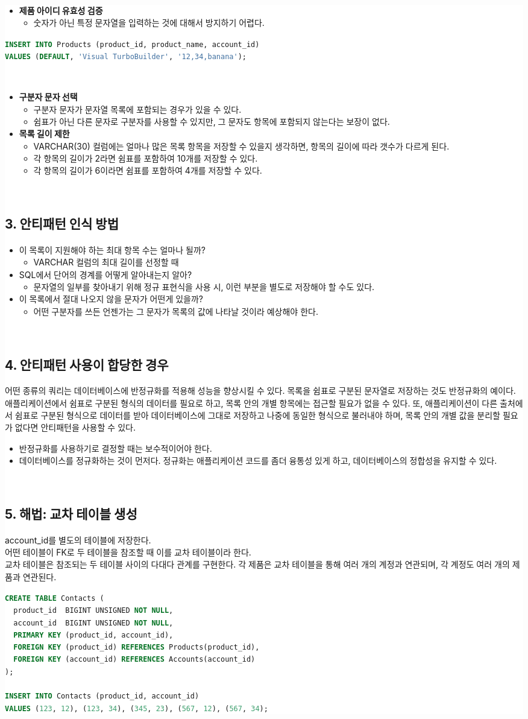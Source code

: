  - __제품 아이디 유효성 검증__
    - 숫자가 아닌 특정 문자열을 입력하는 것에 대해서 방지하기 어렵다.
```sql
INSERT INTO Products (product_id, product_name, account_id)
VALUES (DEFAULT, 'Visual TurboBuilder', '12,34,banana');
```
<br/>

 - __구분자 문자 선택__
    - 구분자 문자가 문자열 목록에 포함되는 경우가 있을 수 있다.
    - 쉼표가 아닌 다른 문자로 구분자를 사용할 수 있지만, 그 문자도 항목에 포함되지 않는다는 보장이 없다.
 - __목록 길이 제한__
    - VARCHAR(30) 컬럼에는 얼마나 많은 목록 항목을 저장할 수 있을지 생각하면, 항목의 길이에 따라 갯수가 다르게 된다.
    - 각 항목의 길이가 2라면 쉼표를 포함하여 10개를 저장할 수 있다.
    - 각 항목의 길이가 6이라면 쉼표를 포함하여 4개를 저장할 수 있다.

<br/>

## 3. 안티패턴 인식 방법

 - 이 목록이 지원해야 하는 최대 항목 수는 얼마나 될까?
    - VARCHAR 컬럼의 최대 길이를 선정할 때
 - SQL에서 단어의 경계를 어떻게 알아내는지 알아?
    - 문자열의 일부를 찾아내기 위해 정규 표현식을 사용 시, 이런 부분을 별도로 저장해야 할 수도 있다.
 - 이 목록에서 절대 나오지 않을 문자가 어떤게 있을까?
    - 어떤 구분자를 쓰든 언젠가는 그 문자가 목록의 값에 나타날 것이라 예상해야 한다.

<br/>

## 4. 안티패턴 사용이 합당한 경우

어떤 종류의 쿼리는 데이터베이스에 반정규화를 적용해 성능을 향상시킬 수 있다. 목록을 쉼표로 구분된 문자열로 저장하는 것도 반정규화의 예이다.  
애플리케이션에서 쉼표로 구분된 형식의 데이터를 필요로 하고, 목록 안의 개별 항목에는 접근할 필요가 없을 수 있다. 또, 애플리케이션이 다른 출처에서 쉼표로 구분된 형식으로 데이터를 받아 데이터베이스에 그대로 저장하고 나중에 동일한 형식으로 불러내야 하며, 목록 안의 개별 값을 분리할 필요가 없다면 안티패턴을 사용할 수 있다.  
 - 반정규화를 사용하기로 결정할 때는 보수적이어야 한다.
 - 데이터베이스를 정규화하는 것이 먼저다. 정규화는 애플리케이션 코드를 좀더 융통성 있게 하고, 데이터베이스의 정합성을 유지할 수 있다.

<br/>

## 5. 해법: 교차 테이블 생성

account_id를 별도의 테이블에 저장한다.  
어떤 테이블이 FK로 두 테이블을 참조할 때 이를 교차 테이블이라 한다.  
교차 테이블은 참조되는 두 테이블 사이의 다대다 관계를 구현한다. 각 제품은 교차 테이블을 통해 여러 개의 계정과 연관되며, 각 계정도 여러 개의 제품과 연관된다.  

```sql
CREATE TABLE Contacts (
  product_id  BIGINT UNSIGNED NOT NULL,
  account_id  BIGINT UNSIGNED NOT NULL,
  PRIMARY KEY (product_id, account_id),
  FOREIGN KEY (product_id) REFERENCES Products(product_id),
  FOREIGN KEY (account_id) REFERENCES Accounts(account_id)
);

INSERT INTO Contacts (product_id, account_id)
VALUES (123, 12), (123, 34), (345, 23), (567, 12), (567, 34);
```
<div align="center">
